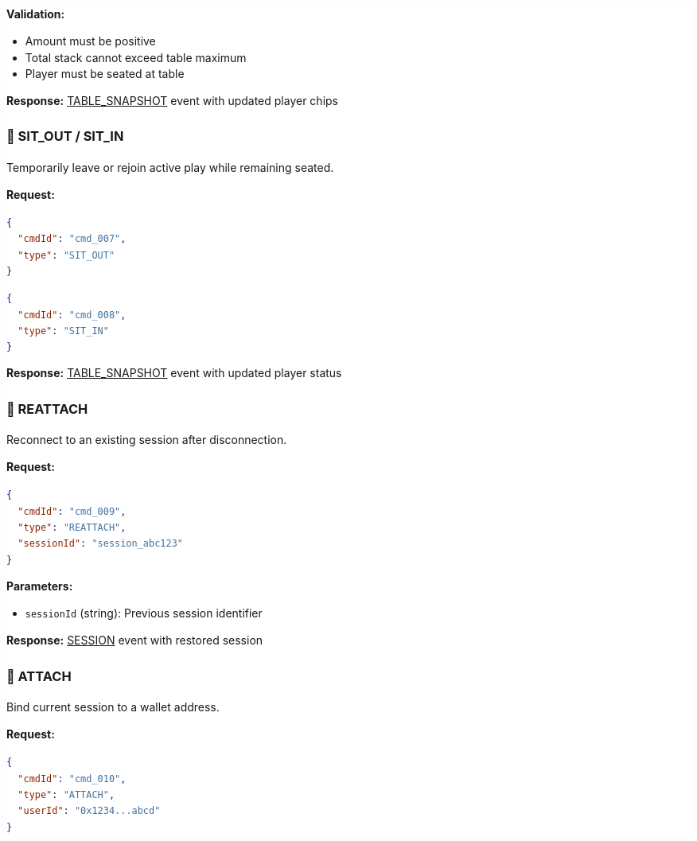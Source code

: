 **Validation:**
- Amount must be positive
- Total stack cannot exceed table maximum
- Player must be seated at table

**Response:** [TABLE_SNAPSHOT](#table_snapshot) event with updated player chips

### 💺 SIT_OUT / SIT_IN

Temporarily leave or rejoin active play while remaining seated.

**Request:**
```json
{
  "cmdId": "cmd_007",
  "type": "SIT_OUT"
}
```

```json
{
  "cmdId": "cmd_008",
  "type": "SIT_IN"
}
```

**Response:** [TABLE_SNAPSHOT](#table_snapshot) event with updated player status

### 🔄 REATTACH

Reconnect to an existing session after disconnection.

**Request:**
```json
{
  "cmdId": "cmd_009",
  "type": "REATTACH",
  "sessionId": "session_abc123"
}
```

**Parameters:**
- `sessionId` (string): Previous session identifier

**Response:** [SESSION](#session) event with restored session

### 🔗 ATTACH

Bind current session to a wallet address.

**Request:**
```json
{
  "cmdId": "cmd_010",
  "type": "ATTACH",
  "userId": "0x1234...abcd"
}
```
